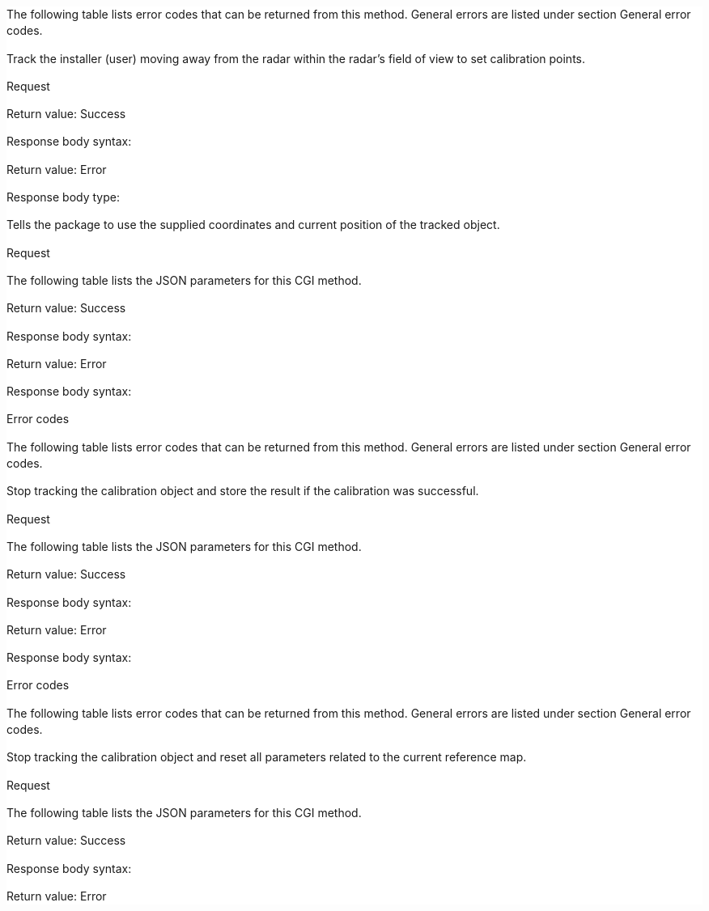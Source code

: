 The following table lists error codes that can be returned from this method. General errors are listed under section General error codes.

Track the installer (user) moving away from the radar within the radar’s field of view to set calibration points.

Request

Return value: Success

Response body syntax:

Return value: Error

Response body type:

Tells the package to use the supplied coordinates and current position of the tracked object.

Request

The following table lists the JSON parameters for this CGI method.

Return value: Success

Response body syntax:

Return value: Error

Response body syntax:

Error codes

The following table lists error codes that can be returned from this method. General errors are listed under section General error codes.

Stop tracking the calibration object and store the result if the calibration was successful.

Request

The following table lists the JSON parameters for this CGI method.

Return value: Success

Response body syntax:

Return value: Error

Response body syntax:

Error codes

The following table lists error codes that can be returned from this method. General errors are listed under section General error codes.

Stop tracking the calibration object and reset all parameters related to the current reference map.

Request

The following table lists the JSON parameters for this CGI method.

Return value: Success

Response body syntax:

Return value: Error
